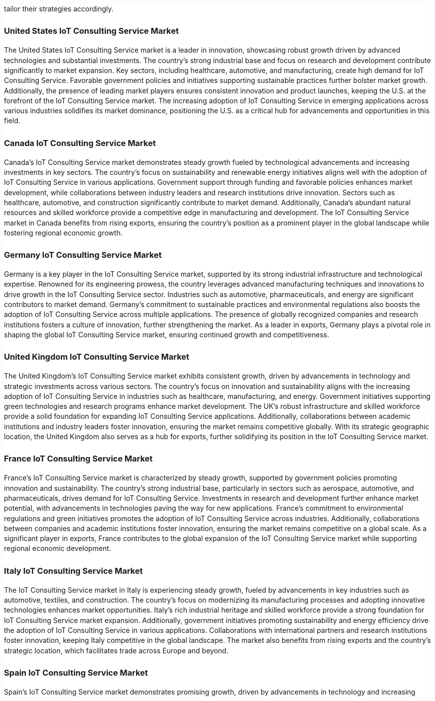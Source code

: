 tailor their strategies accordingly.</p><h3>United States IoT Consulting Service Market</h3><p>The United States IoT Consulting Service market is a leader in innovation, showcasing robust growth driven by advanced technologies and substantial investments. The country&rsquo;s strong industrial base and focus on research and development contribute significantly to market expansion. Key sectors, including healthcare, automotive, and manufacturing, create high demand for IoT Consulting Service. Favorable government policies and initiatives supporting sustainable practices further bolster market growth. Additionally, the presence of leading market players ensures consistent innovation and product launches, keeping the U.S. at the forefront of the IoT Consulting Service market. The increasing adoption of IoT Consulting Service in emerging applications across various industries solidifies its market dominance, positioning the U.S. as a critical hub for advancements and opportunities in this field.</p><h3>Canada IoT Consulting Service Market</h3><p>Canada&rsquo;s IoT Consulting Service market demonstrates steady growth fueled by technological advancements and increasing investments in key sectors. The country&rsquo;s focus on sustainability and renewable energy initiatives aligns well with the adoption of IoT Consulting Service in various applications. Government support through funding and favorable policies enhances market development, while collaborations between industry leaders and research institutions drive innovation. Sectors such as healthcare, automotive, and construction significantly contribute to market demand. Additionally, Canada&rsquo;s abundant natural resources and skilled workforce provide a competitive edge in manufacturing and development. The IoT Consulting Service market in Canada benefits from rising exports, ensuring the country&rsquo;s position as a prominent player in the global landscape while fostering regional economic growth.</p><h3>Germany IoT Consulting Service Market</h3><p>Germany is a key player in the IoT Consulting Service market, supported by its strong industrial infrastructure and technological expertise. Renowned for its engineering prowess, the country leverages advanced manufacturing techniques and innovations to drive growth in the IoT Consulting Service sector. Industries such as automotive, pharmaceuticals, and energy are significant contributors to market demand. Germany&rsquo;s commitment to sustainable practices and environmental regulations also boosts the adoption of IoT Consulting Service across multiple applications. The presence of globally recognized companies and research institutions fosters a culture of innovation, further strengthening the market. As a leader in exports, Germany plays a pivotal role in shaping the global IoT Consulting Service market, ensuring continued growth and competitiveness.</p><h3>United Kingdom IoT Consulting Service Market</h3><p>The United Kingdom&rsquo;s IoT Consulting Service market exhibits consistent growth, driven by advancements in technology and strategic investments across various sectors. The country&rsquo;s focus on innovation and sustainability aligns with the increasing adoption of IoT Consulting Service in industries such as healthcare, manufacturing, and energy. Government initiatives supporting green technologies and research programs enhance market development. The UK&rsquo;s robust infrastructure and skilled workforce provide a solid foundation for expanding IoT Consulting Service applications. Additionally, collaborations between academic institutions and industry leaders foster innovation, ensuring the market remains competitive globally. With its strategic geographic location, the United Kingdom also serves as a hub for exports, further solidifying its position in the IoT Consulting Service market.</p><h3>France IoT Consulting Service Market</h3><p>France&rsquo;s IoT Consulting Service market is characterized by steady growth, supported by government policies promoting innovation and sustainability. The country&rsquo;s strong industrial base, particularly in sectors such as aerospace, automotive, and pharmaceuticals, drives demand for IoT Consulting Service. Investments in research and development further enhance market potential, with advancements in technologies paving the way for new applications. France&rsquo;s commitment to environmental regulations and green initiatives promotes the adoption of IoT Consulting Service across industries. Additionally, collaborations between companies and academic institutions foster innovation, ensuring the market remains competitive on a global scale. As a significant player in exports, France contributes to the global expansion of the IoT Consulting Service market while supporting regional economic development.</p><h3>Italy IoT Consulting Service Market</h3><p>The IoT Consulting Service market in Italy is experiencing steady growth, fueled by advancements in key industries such as automotive, textiles, and construction. The country&rsquo;s focus on modernizing its manufacturing processes and adopting innovative technologies enhances market opportunities. Italy&rsquo;s rich industrial heritage and skilled workforce provide a strong foundation for IoT Consulting Service market expansion. Additionally, government initiatives promoting sustainability and energy efficiency drive the adoption of IoT Consulting Service in various applications. Collaborations with international partners and research institutions foster innovation, keeping Italy competitive in the global landscape. The market also benefits from rising exports and the country&rsquo;s strategic location, which facilitates trade across Europe and beyond.</p><h3>Spain IoT Consulting Service Market</h3><p>Spain&rsquo;s IoT Consulting Service market demonstrates promising growth, driven by advancements in technology and increasing